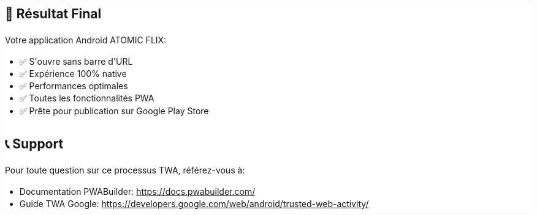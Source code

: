 ## 🎉 Résultat Final

Votre application Android ATOMIC FLIX:
- ✅ S'ouvre sans barre d'URL
- ✅ Expérience 100% native
- ✅ Performances optimales
- ✅ Toutes les fonctionnalités PWA
- ✅ Prête pour publication sur Google Play Store

## 📞 Support

Pour toute question sur ce processus TWA, référez-vous à:
- Documentation PWABuilder: https://docs.pwabuilder.com/
- Guide TWA Google: https://developers.google.com/web/android/trusted-web-activity/